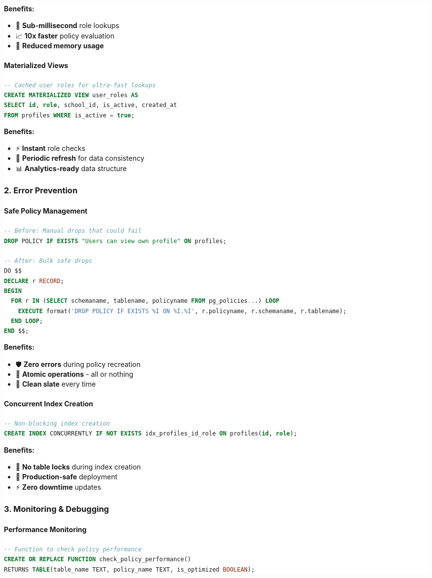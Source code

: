 **Benefits:**
- 🚀 **Sub-millisecond** role lookups
- 📈 **10x faster** policy evaluation
- 💾 **Reduced memory usage**

#### **Materialized Views**
```sql
-- Cached user roles for ultra-fast lookups
CREATE MATERIALIZED VIEW user_roles AS
SELECT id, role, school_id, is_active, created_at
FROM profiles WHERE is_active = true;
```

**Benefits:**
- ⚡ **Instant** role checks
- 🔄 **Periodic refresh** for data consistency
- 📊 **Analytics-ready** data structure

### 2. **Error Prevention**

#### **Safe Policy Management**
```sql
-- Before: Manual drops that could fail
DROP POLICY IF EXISTS "Users can view own profile" ON profiles;

-- After: Bulk safe drops
DO $$
DECLARE r RECORD;
BEGIN
  FOR r IN (SELECT schemaname, tablename, policyname FROM pg_policies...) LOOP
    EXECUTE format('DROP POLICY IF EXISTS %I ON %I.%I', r.policyname, r.schemaname, r.tablename);
  END LOOP;
END $$;
```

**Benefits:**
- 🛡️ **Zero errors** during policy recreation
- 🔄 **Atomic operations** - all or nothing
- 🧹 **Clean slate** every time

#### **Concurrent Index Creation**
```sql
-- Non-blocking index creation
CREATE INDEX CONCURRENTLY IF NOT EXISTS idx_profiles_id_role ON profiles(id, role);
```

**Benefits:**
- 🚫 **No table locks** during index creation
- 🔄 **Production-safe** deployment
- ⚡ **Zero downtime** updates

### 3. **Monitoring & Debugging**

#### **Performance Monitoring**
```sql
-- Function to check policy performance
CREATE OR REPLACE FUNCTION check_policy_performance()
RETURNS TABLE(table_name TEXT, policy_name TEXT, is_optimized BOOLEAN);
```
